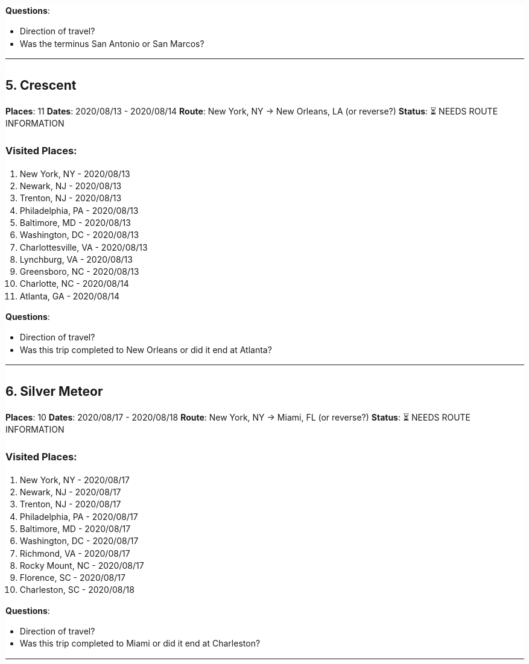 **Questions**:
- Direction of travel?
- Was the terminus San Antonio or San Marcos?

---

## 5. Crescent
**Places**: 11
**Dates**: 2020/08/13 - 2020/08/14
**Route**: New York, NY → New Orleans, LA (or reverse?)
**Status**: ⏳ NEEDS ROUTE INFORMATION

### Visited Places:
1. New York, NY - 2020/08/13
2. Newark, NJ - 2020/08/13
3. Trenton, NJ - 2020/08/13
4. Philadelphia, PA - 2020/08/13
5. Baltimore, MD - 2020/08/13
6. Washington, DC - 2020/08/13
7. Charlottesville, VA - 2020/08/13
8. Lynchburg, VA - 2020/08/13
9. Greensboro, NC - 2020/08/13
10. Charlotte, NC - 2020/08/14
11. Atlanta, GA - 2020/08/14

**Questions**:
- Direction of travel?
- Was this trip completed to New Orleans or did it end at Atlanta?

---

## 6. Silver Meteor
**Places**: 10
**Dates**: 2020/08/17 - 2020/08/18
**Route**: New York, NY → Miami, FL (or reverse?)
**Status**: ⏳ NEEDS ROUTE INFORMATION

### Visited Places:
1. New York, NY - 2020/08/17
2. Newark, NJ - 2020/08/17
3. Trenton, NJ - 2020/08/17
4. Philadelphia, PA - 2020/08/17
5. Baltimore, MD - 2020/08/17
6. Washington, DC - 2020/08/17
7. Richmond, VA - 2020/08/17
8. Rocky Mount, NC - 2020/08/17
9. Florence, SC - 2020/08/17
10. Charleston, SC - 2020/08/18

**Questions**:
- Direction of travel?
- Was this trip completed to Miami or did it end at Charleston?

---